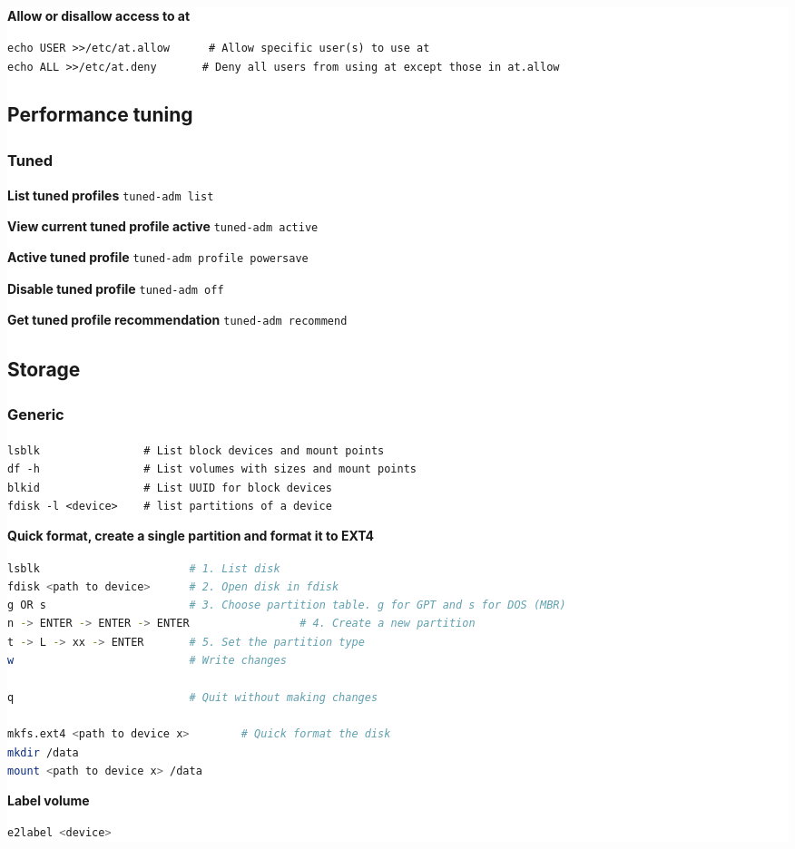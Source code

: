 **Allow or disallow access to at**
```
echo USER >>/etc/at.allow      # Allow specific user(s) to use at
echo ALL >>/etc/at.deny       # Deny all users from using at except those in at.allow
```

## Performance tuning
### Tuned
**List tuned profiles**
```tuned-adm list```

**View current tuned profile active**
```tuned-adm active```

**Active tuned profile**
```tuned-adm profile powersave```

**Disable tuned profile**
```tuned-adm off```

**Get tuned profile recommendation**
```tuned-adm recommend```

## Storage
### Generic
```
lsblk                # List block devices and mount points
df -h                # List volumes with sizes and mount points
blkid                # List UUID for block devices
fdisk -l <device>    # list partitions of a device
```

**Quick format, create a single partition and format it to EXT4**
```sh
lsblk                       # 1. List disk
fdisk <path to device>      # 2. Open disk in fdisk
g OR s                      # 3. Choose partition table. g for GPT and s for DOS (MBR)
n -> ENTER -> ENTER -> ENTER                 # 4. Create a new partition
t -> L -> xx -> ENTER       # 5. Set the partition type
w                           # Write changes

q                           # Quit without making changes

mkfs.ext4 <path to device x>        # Quick format the disk
mkdir /data
mount <path to device x> /data
```

**Label volume**
```sh
e2label <device>
```
